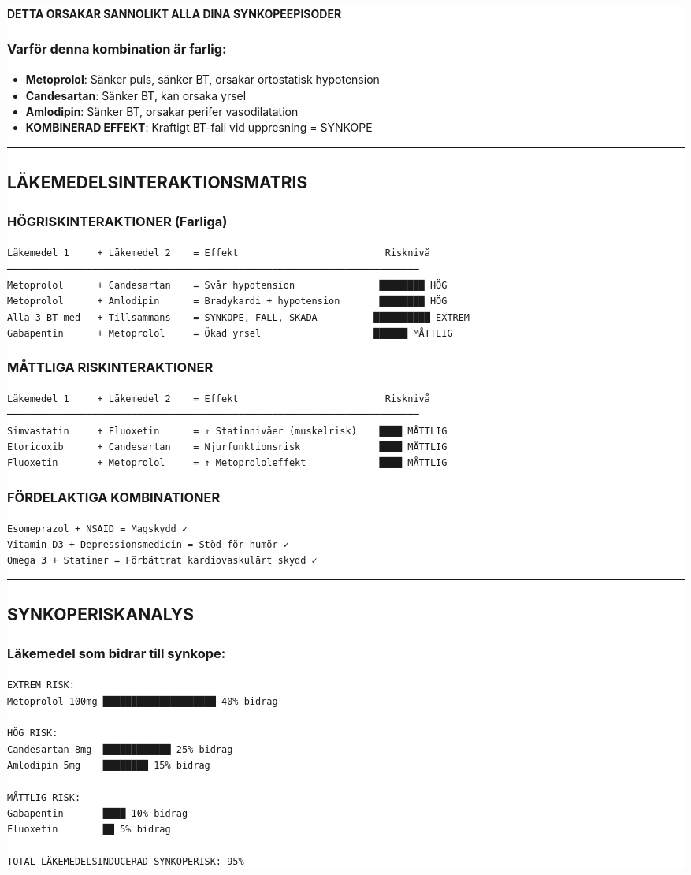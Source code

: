 **DETTA ORSAKAR SANNOLIKT ALLA DINA SYNKOPEEPISODER**

### Varför denna kombination är farlig:
- **Metoprolol**: Sänker puls, sänker BT, orsakar ortostatisk hypotension
- **Candesartan**: Sänker BT, kan orsaka yrsel
- **Amlodipin**: Sänker BT, orsakar perifer vasodilatation
- **KOMBINERAD EFFEKT**: Kraftigt BT-fall vid uppresning = SYNKOPE

---

## LÄKEMEDELSINTERAKTIONSMATRIS

### HÖGRISKINTERAKTIONER (Farliga)
```
Läkemedel 1     + Läkemedel 2    = Effekt                          Risknivå
━━━━━━━━━━━━━━━━━━━━━━━━━━━━━━━━━━━━━━━━━━━━━━━━━━━━━━━━━━━━━━━━━━━━━━━━━
Metoprolol      + Candesartan    = Svår hypotension               ████████ HÖG
Metoprolol      + Amlodipin      = Bradykardi + hypotension       ████████ HÖG
Alla 3 BT-med   + Tillsammans    = SYNKOPE, FALL, SKADA          ██████████ EXTREM
Gabapentin      + Metoprolol     = Ökad yrsel                    ██████ MÅTTLIG
```

### MÅTTLIGA RISKINTERAKTIONER
```
Läkemedel 1     + Läkemedel 2    = Effekt                          Risknivå
━━━━━━━━━━━━━━━━━━━━━━━━━━━━━━━━━━━━━━━━━━━━━━━━━━━━━━━━━━━━━━━━━━━━━━━━━
Simvastatin     + Fluoxetin      = ↑ Statinnivåer (muskelrisk)    ████ MÅTTLIG
Etoricoxib      + Candesartan    = Njurfunktionsrisk              ████ MÅTTLIG
Fluoxetin       + Metoprolol     = ↑ Metoprololeffekt             ████ MÅTTLIG
```

### FÖRDELAKTIGA KOMBINATIONER
```
Esomeprazol + NSAID = Magskydd ✓
Vitamin D3 + Depressionsmedicin = Stöd för humör ✓
Omega 3 + Statiner = Förbättrat kardiovaskulärt skydd ✓
```

---

## SYNKOPERISKANALYS

### Läkemedel som bidrar till synkope:
```
EXTREM RISK:
Metoprolol 100mg ████████████████████ 40% bidrag

HÖG RISK:
Candesartan 8mg  ████████████ 25% bidrag
Amlodipin 5mg    ████████ 15% bidrag

MÅTTLIG RISK:
Gabapentin       ████ 10% bidrag
Fluoxetin        ██ 5% bidrag

TOTAL LÄKEMEDELSINDUCERAD SYNKOPERISK: 95%
```
